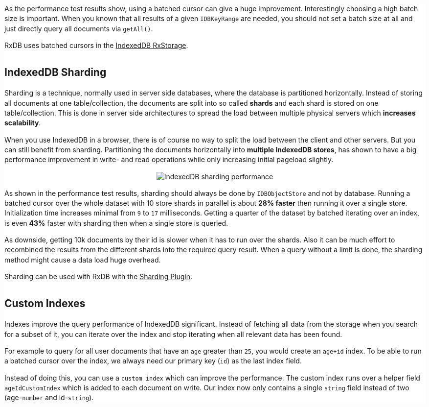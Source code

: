 As the performance test results show, using a batched cursor can give a huge improvement. Interestingly choosing a high batch size is important. When you known that all results of a given `IDBKeyRange` are needed, you should not set a batch size at all and just directly query all documents via `getAll()`.

RxDB uses batched cursors in the [IndexedDB RxStorage](./rx-storage-indexeddb.md).

## IndexedDB Sharding

Sharding is a technique, normally used in server side databases, where the database is partitioned horizontally. Instead of storing all documents at one table/collection, the documents are split into so called **shards** and each shard is stored on one table/collection. This is done in server side architectures to spread the load between multiple physical servers which **increases scalability**.

When you use IndexedDB in a browser, there is of course no way to split the load between the client and other servers. But you can still benefit from sharding. Partitioning the documents horizontally into **multiple IndexedDB stores**, has shown to have a big performance improvement in write- and read operations while only increasing initial pageload slightly.

<p align="center">
  <img src="./files/indexeddb-sharding-performance.png" alt="IndexedDB sharding performance" width="100%" />
</p>

As shown in the performance test results, sharding should always be done by `IDBObjectStore` and not by database. Running a batched cursor over the whole dataset with 10 store shards in parallel is about **28% faster** then running it over a single store. Initialization time increases minimal from `9` to `17` milliseconds.
Getting a quarter of the dataset by batched iterating over an index, is even **43%** faster with sharding then when a single store is queried.

As downside, getting 10k documents by their id is slower when it has to run over the shards.
Also it can be much effort to recombined the results from the different shards into the required query result. When a query without a limit is done, the sharding method might cause a data load huge overhead.



Sharding can be used with RxDB with the [Sharding Plugin](./rx-storage-sharding.md).




## Custom Indexes

Indexes improve the query performance of IndexedDB significant. Instead of fetching all data from the storage when you search for a subset of it, you can iterate over the index and stop iterating when all relevant data has been found.

For example to query for all user documents that have an `age` greater than `25`, you would create an `age+id` index.
To be able to run a batched cursor over the index, we always need our primary key (`id`) as the last index field.

Instead of doing this, you can use a `custom index` which can improve the performance. The custom index runs over a helper field `ageIdCustomIndex` which is added to each document on write. Our index now only contains a single `string` field instead of two (age-`number` and id-`string`).
